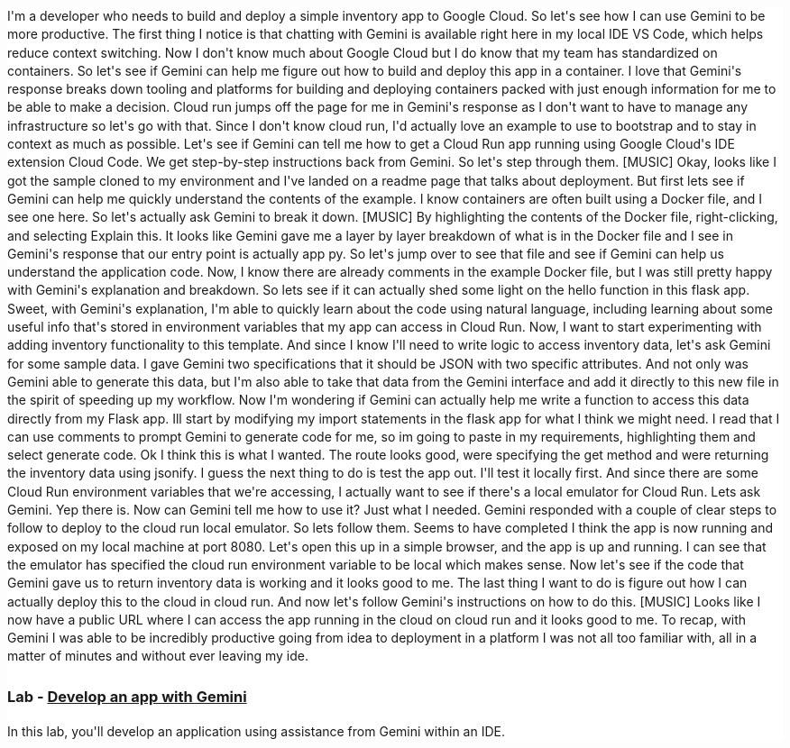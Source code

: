 I'm a developer who needs to build and deploy a simple inventory app to Google Cloud. So let's see how I can use Gemini to be more productive. The first thing I notice is that chatting with Gemini is available right here in my local IDE VS Code, which helps reduce context switching. Now I don't know much about Google Cloud but I do know that my team has standardized on containers. So let's see if Gemini can help me figure out how to build and deploy this app in a container. I love that Gemini's response breaks down tooling and platforms for building and deploying containers packed with just enough information for me to be able to make a decision. Cloud run jumps off the page for me in Gemini's response as I don't want to have to manage any infrastructure so let's go with that. Since I don't know cloud run, I'd actually love an example to use to bootstrap and to stay in context as much as possible. Let's see if Gemini can tell me how to get a Cloud Run app running using Google Cloud's IDE extension Cloud Code. We get step-by-step instructions back from Gemini. So let's step through them. [MUSIC] Okay, looks like I got the sample cloned to my environment and I've landed on a readme page that talks about deployment. But first lets see if Gemini can help me quickly understand the contents of the example. I know containers are often built using a Docker file, and I see one here. So let's actually ask Gemini to break it down. [MUSIC] By highlighting the contents of the Docker file, right-clicking, and selecting Explain this. It looks like Gemini gave me a layer by layer breakdown of what is in the Docker file and I see in Gemini's response that our entry point is actually app py. So let's jump over to see that file and see if Gemini can help us understand the application code. Now, I know there are already comments in the example Docker file, but I was still pretty happy with Gemini's explanation and breakdown. So lets see if it can actually shed some light on the hello function in this flask app. Sweet, with Gemini's explanation, I'm able to quickly learn about the code using natural language, including learning about some useful info that's stored in environment variables that my app can access in Cloud Run. Now, I want to start experimenting with adding inventory functionality to this template. And since I know I'll need to write logic to access inventory data, let's ask Gemini for some sample data. I gave Gemini two specifications that it should be JSON with two specific attributes. And not only was Gemini able to generate this data, but I'm also able to take that data from the Gemini interface and add it directly to this new file in the spirit of speeding up my workflow. Now I'm wondering if Gemini can actually help me write a function to access this data directly from my Flask app. Ill start by modifying my import statements in the flask app for what I think we might need. I read that I can use comments to prompt Gemini to generate code for me, so im going to paste in my requirements, highlighting them and select generate code. Ok I think this is what I wanted. The route looks good, were specifying the get method and were returning the inventory data using jsonify. I guess the next thing to do is test the app out. I'll test it locally first. And since there are some Cloud Run environment variables that we're accessing, I actually want to see if there's a local emulator for Cloud Run. Lets ask Gemini. Yep there is. Now can Gemini tell me how to use it? Just what I needed. Gemini responded with a couple of clear steps to follow to deploy to the cloud run local emulator. So lets follow them. Seems to have completed I think the app is now running and exposed on my local machine at port 8080. Let's open this up in a simple browser, and the app is up and running. I can see that the emulator has specified the cloud run environment variable to be local which makes sense. Now let's see if the code that Gemini gave us to return inventory data is working and it looks good to me. The last thing I want to do is figure out how I can actually deploy this to the cloud in cloud run. And now let's follow Gemini's instructions on how to do this. [MUSIC] Looks like I now have a public URL where I can access the app running in the cloud on cloud run and it looks good to me. To recap, with Gemini I was able to be incredibly productive going from idea to deployment in a platform I was not all too familiar with, all in a matter of minutes and without ever leaving my ide.

### Lab - [Develop an app with Gemini](https://www.cloudskillsboost.google/course_templates/881/labs/475235)

In this lab, you'll develop an application using assistance from Gemini within an IDE.
